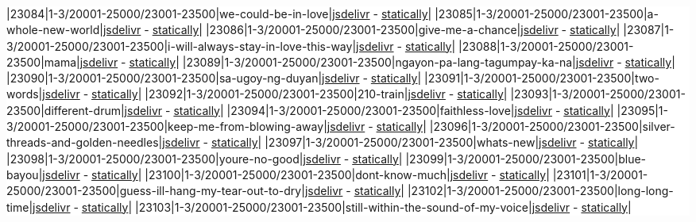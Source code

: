|23084|1-3/20001-25000/23001-23500|we-could-be-in-love|[jsdelivr](https://cdn.jsdelivr.net/gh/dbchord/png-c-1280x720_1-3/20001-25000/23001-23500/we-could-be-in-love.png) - [statically](https://cdn.statically.io/gh/dbchord/png-c-1280x720_1-3/img/20001-25000/23001-23500/we-could-be-in-love.png)|
|23085|1-3/20001-25000/23001-23500|a-whole-new-world|[jsdelivr](https://cdn.jsdelivr.net/gh/dbchord/png-c-1280x720_1-3/20001-25000/23001-23500/a-whole-new-world.png) - [statically](https://cdn.statically.io/gh/dbchord/png-c-1280x720_1-3/img/20001-25000/23001-23500/a-whole-new-world.png)|
|23086|1-3/20001-25000/23001-23500|give-me-a-chance|[jsdelivr](https://cdn.jsdelivr.net/gh/dbchord/png-c-1280x720_1-3/20001-25000/23001-23500/give-me-a-chance.png) - [statically](https://cdn.statically.io/gh/dbchord/png-c-1280x720_1-3/img/20001-25000/23001-23500/give-me-a-chance.png)|
|23087|1-3/20001-25000/23001-23500|i-will-always-stay-in-love-this-way|[jsdelivr](https://cdn.jsdelivr.net/gh/dbchord/png-c-1280x720_1-3/20001-25000/23001-23500/i-will-always-stay-in-love-this-way.png) - [statically](https://cdn.statically.io/gh/dbchord/png-c-1280x720_1-3/img/20001-25000/23001-23500/i-will-always-stay-in-love-this-way.png)|
|23088|1-3/20001-25000/23001-23500|mama|[jsdelivr](https://cdn.jsdelivr.net/gh/dbchord/png-c-1280x720_1-3/20001-25000/23001-23500/mama.png) - [statically](https://cdn.statically.io/gh/dbchord/png-c-1280x720_1-3/img/20001-25000/23001-23500/mama.png)|
|23089|1-3/20001-25000/23001-23500|ngayon-pa-lang-tagumpay-ka-na|[jsdelivr](https://cdn.jsdelivr.net/gh/dbchord/png-c-1280x720_1-3/20001-25000/23001-23500/ngayon-pa-lang-tagumpay-ka-na.png) - [statically](https://cdn.statically.io/gh/dbchord/png-c-1280x720_1-3/img/20001-25000/23001-23500/ngayon-pa-lang-tagumpay-ka-na.png)|
|23090|1-3/20001-25000/23001-23500|sa-ugoy-ng-duyan|[jsdelivr](https://cdn.jsdelivr.net/gh/dbchord/png-c-1280x720_1-3/20001-25000/23001-23500/sa-ugoy-ng-duyan.png) - [statically](https://cdn.statically.io/gh/dbchord/png-c-1280x720_1-3/img/20001-25000/23001-23500/sa-ugoy-ng-duyan.png)|
|23091|1-3/20001-25000/23001-23500|two-words|[jsdelivr](https://cdn.jsdelivr.net/gh/dbchord/png-c-1280x720_1-3/20001-25000/23001-23500/two-words.png) - [statically](https://cdn.statically.io/gh/dbchord/png-c-1280x720_1-3/img/20001-25000/23001-23500/two-words.png)|
|23092|1-3/20001-25000/23001-23500|210-train|[jsdelivr](https://cdn.jsdelivr.net/gh/dbchord/png-c-1280x720_1-3/20001-25000/23001-23500/210-train.png) - [statically](https://cdn.statically.io/gh/dbchord/png-c-1280x720_1-3/img/20001-25000/23001-23500/210-train.png)|
|23093|1-3/20001-25000/23001-23500|different-drum|[jsdelivr](https://cdn.jsdelivr.net/gh/dbchord/png-c-1280x720_1-3/20001-25000/23001-23500/different-drum.png) - [statically](https://cdn.statically.io/gh/dbchord/png-c-1280x720_1-3/img/20001-25000/23001-23500/different-drum.png)|
|23094|1-3/20001-25000/23001-23500|faithless-love|[jsdelivr](https://cdn.jsdelivr.net/gh/dbchord/png-c-1280x720_1-3/20001-25000/23001-23500/faithless-love.png) - [statically](https://cdn.statically.io/gh/dbchord/png-c-1280x720_1-3/img/20001-25000/23001-23500/faithless-love.png)|
|23095|1-3/20001-25000/23001-23500|keep-me-from-blowing-away|[jsdelivr](https://cdn.jsdelivr.net/gh/dbchord/png-c-1280x720_1-3/20001-25000/23001-23500/keep-me-from-blowing-away.png) - [statically](https://cdn.statically.io/gh/dbchord/png-c-1280x720_1-3/img/20001-25000/23001-23500/keep-me-from-blowing-away.png)|
|23096|1-3/20001-25000/23001-23500|silver-threads-and-golden-needles|[jsdelivr](https://cdn.jsdelivr.net/gh/dbchord/png-c-1280x720_1-3/20001-25000/23001-23500/silver-threads-and-golden-needles.png) - [statically](https://cdn.statically.io/gh/dbchord/png-c-1280x720_1-3/img/20001-25000/23001-23500/silver-threads-and-golden-needles.png)|
|23097|1-3/20001-25000/23001-23500|whats-new|[jsdelivr](https://cdn.jsdelivr.net/gh/dbchord/png-c-1280x720_1-3/20001-25000/23001-23500/whats-new.png) - [statically](https://cdn.statically.io/gh/dbchord/png-c-1280x720_1-3/img/20001-25000/23001-23500/whats-new.png)|
|23098|1-3/20001-25000/23001-23500|youre-no-good|[jsdelivr](https://cdn.jsdelivr.net/gh/dbchord/png-c-1280x720_1-3/20001-25000/23001-23500/youre-no-good.png) - [statically](https://cdn.statically.io/gh/dbchord/png-c-1280x720_1-3/img/20001-25000/23001-23500/youre-no-good.png)|
|23099|1-3/20001-25000/23001-23500|blue-bayou|[jsdelivr](https://cdn.jsdelivr.net/gh/dbchord/png-c-1280x720_1-3/20001-25000/23001-23500/blue-bayou.png) - [statically](https://cdn.statically.io/gh/dbchord/png-c-1280x720_1-3/img/20001-25000/23001-23500/blue-bayou.png)|
|23100|1-3/20001-25000/23001-23500|dont-know-much|[jsdelivr](https://cdn.jsdelivr.net/gh/dbchord/png-c-1280x720_1-3/20001-25000/23001-23500/dont-know-much.png) - [statically](https://cdn.statically.io/gh/dbchord/png-c-1280x720_1-3/img/20001-25000/23001-23500/dont-know-much.png)|
|23101|1-3/20001-25000/23001-23500|guess-ill-hang-my-tear-out-to-dry|[jsdelivr](https://cdn.jsdelivr.net/gh/dbchord/png-c-1280x720_1-3/20001-25000/23001-23500/guess-ill-hang-my-tear-out-to-dry.png) - [statically](https://cdn.statically.io/gh/dbchord/png-c-1280x720_1-3/img/20001-25000/23001-23500/guess-ill-hang-my-tear-out-to-dry.png)|
|23102|1-3/20001-25000/23001-23500|long-long-time|[jsdelivr](https://cdn.jsdelivr.net/gh/dbchord/png-c-1280x720_1-3/20001-25000/23001-23500/long-long-time.png) - [statically](https://cdn.statically.io/gh/dbchord/png-c-1280x720_1-3/img/20001-25000/23001-23500/long-long-time.png)|
|23103|1-3/20001-25000/23001-23500|still-within-the-sound-of-my-voice|[jsdelivr](https://cdn.jsdelivr.net/gh/dbchord/png-c-1280x720_1-3/20001-25000/23001-23500/still-within-the-sound-of-my-voice.png) - [statically](https://cdn.statically.io/gh/dbchord/png-c-1280x720_1-3/img/20001-25000/23001-23500/still-within-the-sound-of-my-voice.png)|